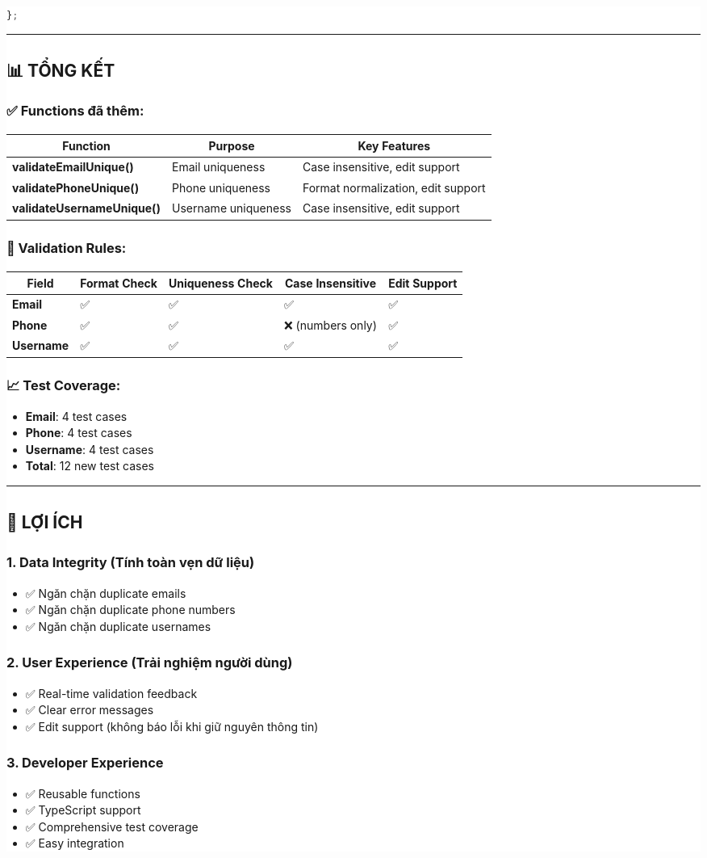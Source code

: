 ```typescript
};
```

---

## 📊 **TỔNG KẾT**

### **✅ Functions đã thêm:**

| Function | Purpose | Key Features |
|----------|---------|--------------|
| **validateEmailUnique()** | Email uniqueness | Case insensitive, edit support |
| **validatePhoneUnique()** | Phone uniqueness | Format normalization, edit support |
| **validateUsernameUnique()** | Username uniqueness | Case insensitive, edit support |

### **🎯 Validation Rules:**

| Field | Format Check | Uniqueness Check | Case Insensitive | Edit Support |
|-------|--------------|------------------|------------------|--------------|
| **Email** | ✅ | ✅ | ✅ | ✅ |
| **Phone** | ✅ | ✅ | ❌ (numbers only) | ✅ |
| **Username** | ✅ | ✅ | ✅ | ✅ |

### **📈 Test Coverage:**
- **Email**: 4 test cases
- **Phone**: 4 test cases  
- **Username**: 4 test cases
- **Total**: 12 new test cases

---

## 🚀 **LỢI ÍCH**

### **1. Data Integrity (Tính toàn vẹn dữ liệu)**
- ✅ Ngăn chặn duplicate emails
- ✅ Ngăn chặn duplicate phone numbers
- ✅ Ngăn chặn duplicate usernames

### **2. User Experience (Trải nghiệm người dùng)**
- ✅ Real-time validation feedback
- ✅ Clear error messages
- ✅ Edit support (không báo lỗi khi giữ nguyên thông tin)

### **3. Developer Experience**
- ✅ Reusable functions
- ✅ TypeScript support
- ✅ Comprehensive test coverage
- ✅ Easy integration
